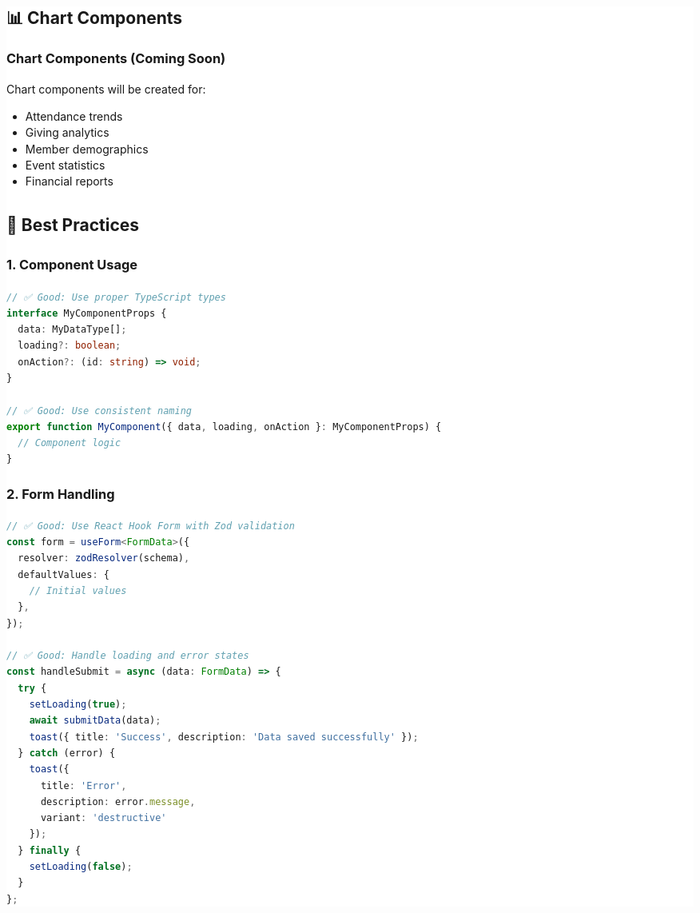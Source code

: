 ## 📊 Chart Components

### Chart Components (Coming Soon)

Chart components will be created for:
- Attendance trends
- Giving analytics
- Member demographics
- Event statistics
- Financial reports

## 🎯 Best Practices

### 1. Component Usage

```typescript
// ✅ Good: Use proper TypeScript types
interface MyComponentProps {
  data: MyDataType[];
  loading?: boolean;
  onAction?: (id: string) => void;
}

// ✅ Good: Use consistent naming
export function MyComponent({ data, loading, onAction }: MyComponentProps) {
  // Component logic
}
```

### 2. Form Handling

```typescript
// ✅ Good: Use React Hook Form with Zod validation
const form = useForm<FormData>({
  resolver: zodResolver(schema),
  defaultValues: {
    // Initial values
  },
});

// ✅ Good: Handle loading and error states
const handleSubmit = async (data: FormData) => {
  try {
    setLoading(true);
    await submitData(data);
    toast({ title: 'Success', description: 'Data saved successfully' });
  } catch (error) {
    toast({ 
      title: 'Error', 
      description: error.message, 
      variant: 'destructive' 
    });
  } finally {
    setLoading(false);
  }
};
```
